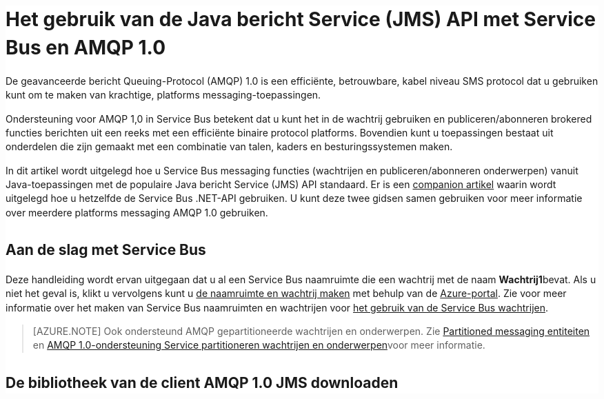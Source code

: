 <properties 
    pageTitle="Hoe u met de API Java Service Bus AMQP 1.0 | Microsoft Azure" 
    description="Het gebruik van de Java bericht Service (JMS) met Azure Service Bus en geavanceerde bericht Queuing Protodol (AMQP) 1.0." 
    services="service-bus" 
    documentationCenter="java" 
    authors="sethmanheim" 
    manager="timlt" 
    editor=""/>

<tags 
    ms.service="service-bus" 
    ms.workload="na" 
    ms.tgt_pltfrm="na" 
    ms.devlang="Java" 
    ms.topic="article" 
    ms.date="10/04/2016" 
    ms.author="sethm"/>

# <a name="how-to-use-the-java-message-service-jms-api-with-service-bus-and-amqp-10"></a>Het gebruik van de Java bericht Service (JMS) API met Service Bus en AMQP 1.0

De geavanceerde bericht Queuing-Protocol (AMQP) 1.0 is een efficiënte, betrouwbare, kabel niveau SMS protocol dat u gebruiken kunt om te maken van krachtige, platforms messaging-toepassingen.

Ondersteuning voor AMQP 1,0 in Service Bus betekent dat u kunt het in de wachtrij gebruiken en publiceren/abonneren brokered functies berichten uit een reeks met een efficiënte binaire protocol platforms. Bovendien kunt u toepassingen bestaat uit onderdelen die zijn gemaakt met een combinatie van talen, kaders en besturingssystemen maken.

In dit artikel wordt uitgelegd hoe u Service Bus messaging functies (wachtrijen en publiceren/abonneren onderwerpen) vanuit Java-toepassingen met de populaire Java bericht Service (JMS) API standaard. Er is een [companion artikel](service-bus-dotnet-advanced-message-queuing.md) waarin wordt uitgelegd hoe u hetzelfde de Service Bus .NET-API gebruiken. U kunt deze twee gidsen samen gebruiken voor meer informatie over meerdere platforms messaging AMQP 1.0 gebruiken.

## <a name="get-started-with-service-bus"></a>Aan de slag met Service Bus

Deze handleiding wordt ervan uitgegaan dat u al een Service Bus naamruimte die een wachtrij met de naam **Wachtrij1**bevat. Als u niet het geval is, klikt u vervolgens kunt u [de naamruimte en wachtrij maken](service-bus-create-namespace-portal.md) met behulp van de [Azure-portal](https://portal.azure.com). Zie voor meer informatie over het maken van Service Bus naamruimten en wachtrijen voor [het gebruik van de Service Bus wachtrijen](service-bus-dotnet-get-started-with-queues.md).

> [AZURE.NOTE] Ook ondersteund AMQP gepartitioneerde wachtrijen en onderwerpen. Zie [Partitioned messaging entiteiten](service-bus-partitioning.md) en [AMQP 1.0-ondersteuning Service partitioneren wachtrijen en onderwerpen](service-bus-partitioned-queues-and-topics-amqp-overview.md)voor meer informatie.

## <a name="downloading-the-amqp-10-jms-client-library"></a>De bibliotheek van de client AMQP 1.0 JMS downloaden
